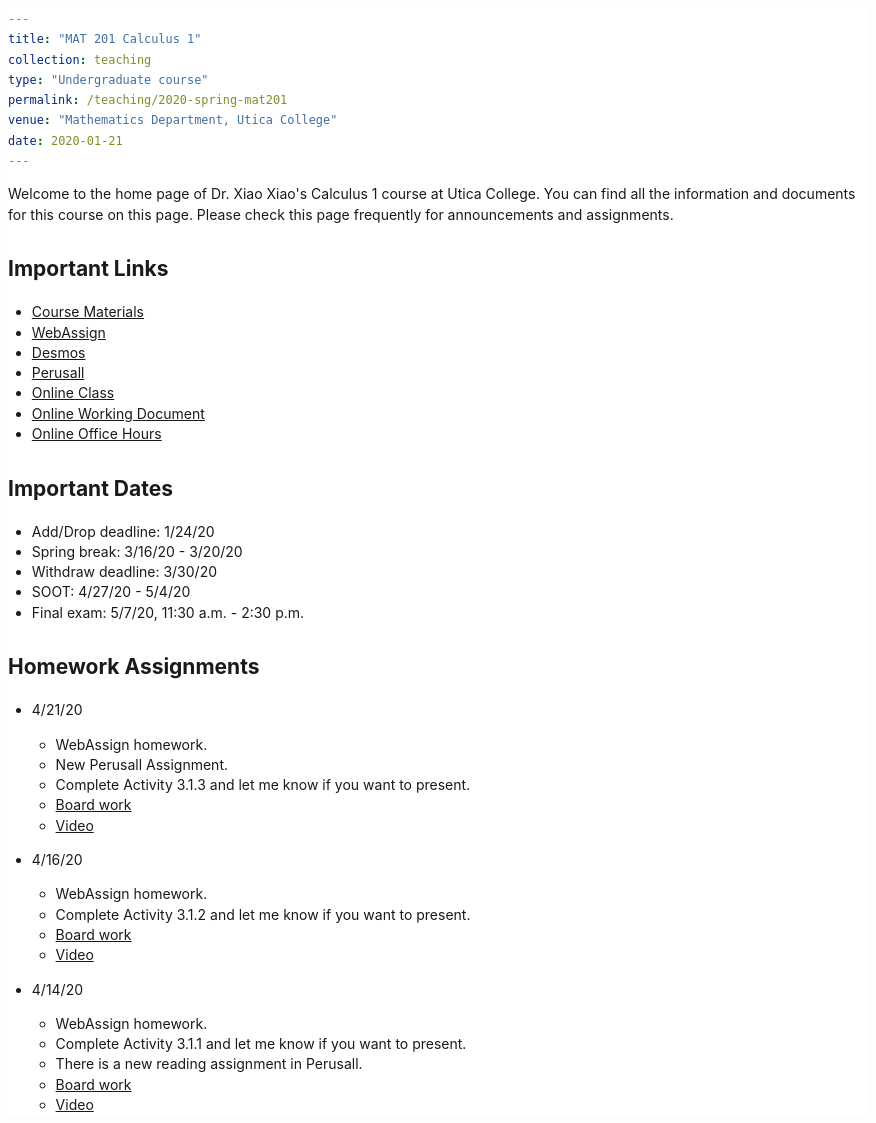 ```yaml
---
title: "MAT 201 Calculus 1"
collection: teaching
type: "Undergraduate course"
permalink: /teaching/2020-spring-mat201
venue: "Mathematics Department, Utica College"
date: 2020-01-21
---
```


Welcome to the home page of Dr. Xiao Xiao's Calculus 1 course at Utica College. You can find all the information and documents for this course on this page. Please check this page frequently for announcements and assignments.

## Important Links

 * [Course Materials](https://activecalculus.org/single/frontmatter.html)
 * [WebAssign](https://www.webassign.net/login.html)
 * [Desmos](http://www.desmos.com/calculator)
 * [Perusall](https://perusall.com)
 * [Online Class](https://zoom.us/j/695603668)
 * [Online Working Document](https://docs.google.com/document/d/1PThlxkvLiLsnDHfkvA7Zfwsff8SEg1DGt0QXOT8BwtI/edit?usp=sharing)
 * [Online Office Hours](https://zoom.us/j/592702796)

## Important Dates

 * Add/Drop deadline: 1/24/20
 * Spring break: 3/16/20 - 3/20/20
 * Withdraw deadline: 3/30/20
 * SOOT: 4/27/20 - 5/4/20
 * Final exam: 5/7/20, 11:30 a.m. - 2:30 p.m.

## Homework Assignments

  * 4/21/20
    * WebAssign homework.
    * New Perusall Assignment.
    * Complete Activity 3.1.3 and let me know if you want to present.
    * [Board work](https://drive.google.com/file/d/1NZyo77ozVB1yrOJf81XDiQKL1rkZHzMt/view?usp=sharing)
    * [Video](https://drive.google.com/file/d/1NMp2FrUK-Sx3NbfJQDU7A_gtZVhHNlv-/view?usp=sharing)

  * 4/16/20
    * WebAssign homework.
    * Complete Activity 3.1.2 and let me know if you want to present.
    * [Board work](https://drive.google.com/file/d/1KxVCP4P3FnkPrXrny9fQT1QPJLgY-nD1/view?usp=sharing)
    * [Video](https://drive.google.com/file/d/1L1KmZh-6jI2sFDlwY-ap_JPg2ALEP0YY/view?usp=sharing)

  * 4/14/20
    * WebAssign homework.
    * Complete Activity 3.1.1 and let me know if you want to present.
    * There is a new reading assignment in Perusall.
    * [Board work](https://drive.google.com/file/d/1KKGxAYQAL7Ti_x2QWxIg-e0rCx_p2fBZ/view?usp=sharing) 
    * [Video](https://drive.google.com/file/d/1KIGZ34USzlzaRTqE6PulG1L-e8RRM7fe/view?usp=sharing)
